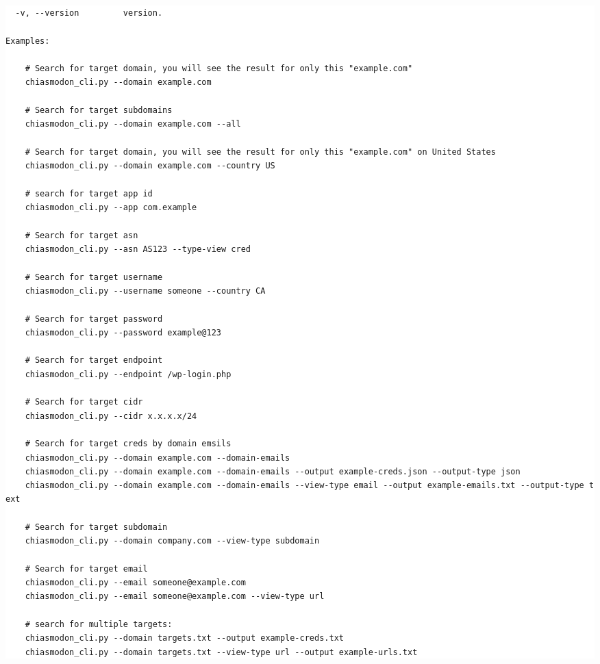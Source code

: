 ```
  -v, --version         version.

Examples:

    # Search for target domain, you will see the result for only this "example.com"
    chiasmodon_cli.py --domain example.com

    # Search for target subdomains
    chiasmodon_cli.py --domain example.com --all

    # Search for target domain, you will see the result for only this "example.com" on United States
    chiasmodon_cli.py --domain example.com --country US

    # search for target app id
    chiasmodon_cli.py --app com.example

    # Search for target asn
    chiasmodon_cli.py --asn AS123 --type-view cred

    # Search for target username
    chiasmodon_cli.py --username someone --country CA

    # Search for target password
    chiasmodon_cli.py --password example@123

    # Search for target endpoint
    chiasmodon_cli.py --endpoint /wp-login.php

    # Search for target cidr
    chiasmodon_cli.py --cidr x.x.x.x/24

    # Search for target creds by domain emsils
    chiasmodon_cli.py --domain example.com --domain-emails
    chiasmodon_cli.py --domain example.com --domain-emails --output example-creds.json --output-type json
    chiasmodon_cli.py --domain example.com --domain-emails --view-type email --output example-emails.txt --output-type text

    # Search for target subdomain
    chiasmodon_cli.py --domain company.com --view-type subdomain

    # Search for target email
    chiasmodon_cli.py --email someone@example.com
    chiasmodon_cli.py --email someone@example.com --view-type url

    # search for multiple targets:
    chiasmodon_cli.py --domain targets.txt --output example-creds.txt
    chiasmodon_cli.py --domain targets.txt --view-type url --output example-urls.txt
```

